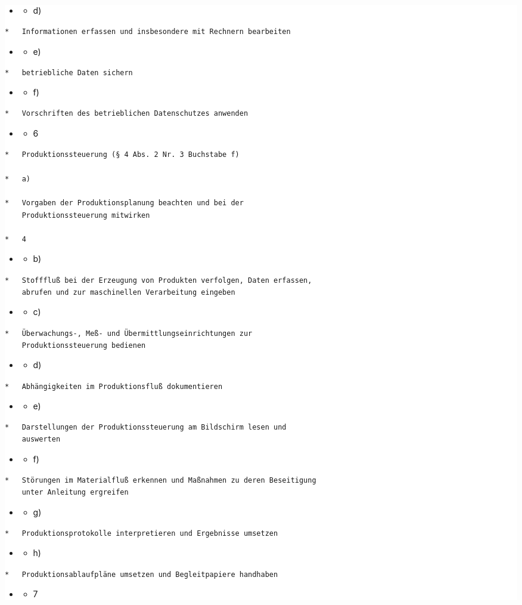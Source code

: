 
*    *   d)

    *   Informationen erfassen und insbesondere mit Rechnern bearbeiten


*    *   e)

    *   betriebliche Daten sichern


*    *   f)

    *   Vorschriften des betrieblichen Datenschutzes anwenden


*    *   6

    *   Produktionssteuerung (§ 4 Abs. 2 Nr. 3 Buchstabe f)

    *   a)

    *   Vorgaben der Produktionsplanung beachten und bei der
        Produktionssteuerung mitwirken

    *   4


*    *   b)

    *   Stofffluß bei der Erzeugung von Produkten verfolgen, Daten erfassen,
        abrufen und zur maschinellen Verarbeitung eingeben


*    *   c)

    *   Überwachungs-, Meß- und Übermittlungseinrichtungen zur
        Produktionssteuerung bedienen


*    *   d)

    *   Abhängigkeiten im Produktionsfluß dokumentieren


*    *   e)

    *   Darstellungen der Produktionssteuerung am Bildschirm lesen und
        auswerten


*    *   f)

    *   Störungen im Materialfluß erkennen und Maßnahmen zu deren Beseitigung
        unter Anleitung ergreifen


*    *   g)

    *   Produktionsprotokolle interpretieren und Ergebnisse umsetzen


*    *   h)

    *   Produktionsablaufpläne umsetzen und Begleitpapiere handhaben


*    *   7
